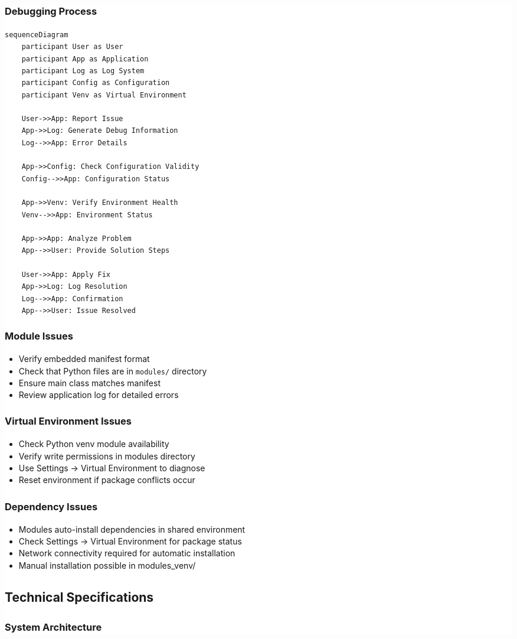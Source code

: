 ### Debugging Process

```mermaid
sequenceDiagram
    participant User as User
    participant App as Application
    participant Log as Log System
    participant Config as Configuration
    participant Venv as Virtual Environment

    User->>App: Report Issue
    App->>Log: Generate Debug Information
    Log-->>App: Error Details

    App->>Config: Check Configuration Validity
    Config-->>App: Configuration Status

    App->>Venv: Verify Environment Health
    Venv-->>App: Environment Status

    App->>App: Analyze Problem
    App-->>User: Provide Solution Steps

    User->>App: Apply Fix
    App->>Log: Log Resolution
    Log-->>App: Confirmation
    App-->>User: Issue Resolved
```

### Module Issues
- Verify embedded manifest format
- Check that Python files are in `modules/` directory
- Ensure main class matches manifest
- Review application log for detailed errors

### Virtual Environment Issues
- Check Python venv module availability
- Verify write permissions in modules directory
- Use Settings → Virtual Environment to diagnose
- Reset environment if package conflicts occur

### Dependency Issues
- Modules auto-install dependencies in shared environment
- Check Settings → Virtual Environment for package status
- Network connectivity required for automatic installation
- Manual installation possible in modules_venv/

## Technical Specifications

### System Architecture
